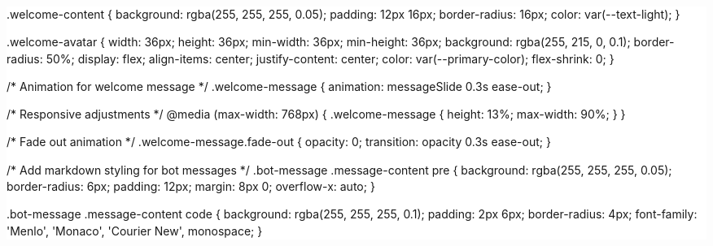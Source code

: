 .welcome-content {
   background: rgba(255, 255, 255, 0.05); 
   padding: 12px 16px;
    border-radius: 16px;
    color: var(--text-light);
}

.welcome-avatar { 
     width: 36px;
    height: 36px;
    min-width: 36px;
    min-height: 36px;
    background: rgba(255, 215, 0, 0.1);
    border-radius: 50%;
    display: flex;
    align-items: center;
    justify-content: center;
    color: var(--primary-color);
    flex-shrink: 0;
}

/* Animation for welcome message */
.welcome-message {
    animation: messageSlide 0.3s ease-out;
}

/* Responsive adjustments */
@media (max-width: 768px) {
    .welcome-message {
        height: 13%; 
        max-width: 90%;
    }
}

/* Fade out animation */
.welcome-message.fade-out {
    opacity: 0;
    transition: opacity 0.3s ease-out;
}

/* Add markdown styling for bot messages */
.bot-message .message-content pre {
    background: rgba(255, 255, 255, 0.05);
    border-radius: 6px;
    padding: 12px;
    margin: 8px 0;
    overflow-x: auto;
}

.bot-message .message-content code {
    background: rgba(255, 255, 255, 0.1);
    padding: 2px 6px;
    border-radius: 4px;
    font-family: 'Menlo', 'Monaco', 'Courier New', monospace;
}
